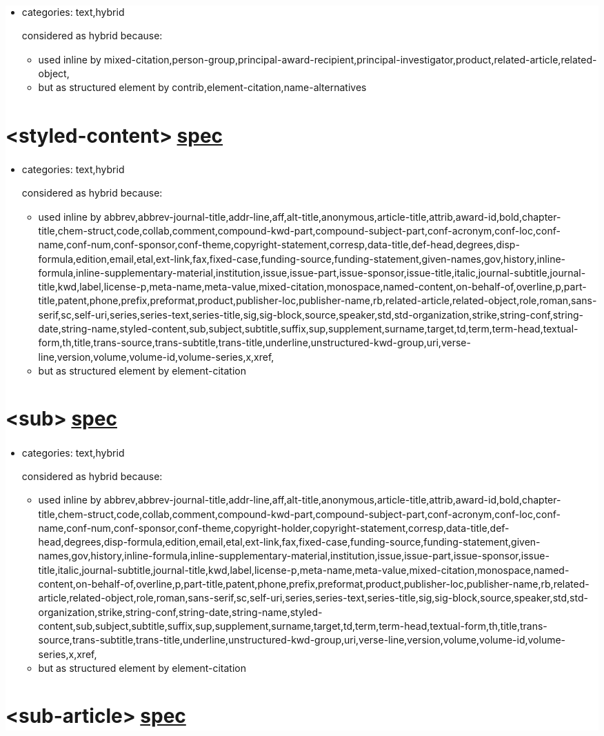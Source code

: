 - categories: text,hybrid

  considered as hybrid because: 
    - used inline by mixed-citation,person-group,principal-award-recipient,principal-investigator,product,related-article,related-object,
    - but as structured element by contrib,element-citation,name-alternatives

# &lt;styled-content&gt; [spec](https://jats.nlm.nih.gov/archiving/tag-library/1.1/element/styled-content.html)

- categories: text,hybrid

  considered as hybrid because: 
    - used inline by abbrev,abbrev-journal-title,addr-line,aff,alt-title,anonymous,article-title,attrib,award-id,bold,chapter-title,chem-struct,code,collab,comment,compound-kwd-part,compound-subject-part,conf-acronym,conf-loc,conf-name,conf-num,conf-sponsor,conf-theme,copyright-statement,corresp,data-title,def-head,degrees,disp-formula,edition,email,etal,ext-link,fax,fixed-case,funding-source,funding-statement,given-names,gov,history,inline-formula,inline-supplementary-material,institution,issue,issue-part,issue-sponsor,issue-title,italic,journal-subtitle,journal-title,kwd,label,license-p,meta-name,meta-value,mixed-citation,monospace,named-content,on-behalf-of,overline,p,part-title,patent,phone,prefix,preformat,product,publisher-loc,publisher-name,rb,related-article,related-object,role,roman,sans-serif,sc,self-uri,series,series-text,series-title,sig,sig-block,source,speaker,std,std-organization,strike,string-conf,string-date,string-name,styled-content,sub,subject,subtitle,suffix,sup,supplement,surname,target,td,term,term-head,textual-form,th,title,trans-source,trans-subtitle,trans-title,underline,unstructured-kwd-group,uri,verse-line,version,volume,volume-id,volume-series,x,xref,
    - but as structured element by element-citation

# &lt;sub&gt; [spec](https://jats.nlm.nih.gov/archiving/tag-library/1.1/element/sub.html)

- categories: text,hybrid

  considered as hybrid because: 
    - used inline by abbrev,abbrev-journal-title,addr-line,aff,alt-title,anonymous,article-title,attrib,award-id,bold,chapter-title,chem-struct,code,collab,comment,compound-kwd-part,compound-subject-part,conf-acronym,conf-loc,conf-name,conf-num,conf-sponsor,conf-theme,copyright-holder,copyright-statement,corresp,data-title,def-head,degrees,disp-formula,edition,email,etal,ext-link,fax,fixed-case,funding-source,funding-statement,given-names,gov,history,inline-formula,inline-supplementary-material,institution,issue,issue-part,issue-sponsor,issue-title,italic,journal-subtitle,journal-title,kwd,label,license-p,meta-name,meta-value,mixed-citation,monospace,named-content,on-behalf-of,overline,p,part-title,patent,phone,prefix,preformat,product,publisher-loc,publisher-name,rb,related-article,related-object,role,roman,sans-serif,sc,self-uri,series,series-text,series-title,sig,sig-block,source,speaker,std,std-organization,strike,string-conf,string-date,string-name,styled-content,sub,subject,subtitle,suffix,sup,supplement,surname,target,td,term,term-head,textual-form,th,title,trans-source,trans-subtitle,trans-title,underline,unstructured-kwd-group,uri,verse-line,version,volume,volume-id,volume-series,x,xref,
    - but as structured element by element-citation

# &lt;sub-article&gt; [spec](https://jats.nlm.nih.gov/archiving/tag-library/1.1/element/sub-article.html)
